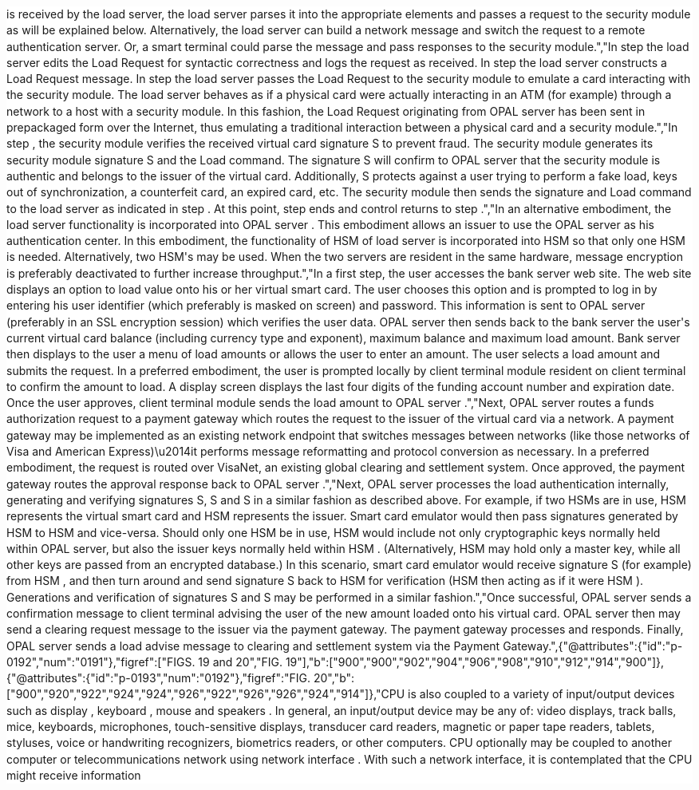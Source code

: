 is received by the load server, the load server parses it into the appropriate elements and passes a request to the security module as will be explained below. Alternatively, the load server can build a network message and switch the request to a remote authentication server. Or, a smart terminal could parse the message and pass responses to the security module.","In step  the load server edits the Load Request for syntactic correctness and logs the request as received. In step  the load server constructs a Load Request message. In step  the load server passes the Load Request to the security module to emulate a card interacting with the security module. The load server behaves as if a physical card were actually interacting in an ATM (for example) through a network to a host with a security module. In this fashion, the Load Request originating from OPAL server  has been sent in prepackaged form over the Internet, thus emulating a traditional interaction between a physical card and a security module.","In step , the security module verifies the received virtual card signature S to prevent fraud. The security module generates its security module signature S and the Load command. The signature S will confirm to OPAL server  that the security module is authentic and belongs to the issuer of the virtual card. Additionally, S protects against a user trying to perform a fake load, keys out of synchronization, a counterfeit card, an expired card, etc. The security module then sends the signature and Load command to the load server as indicated in step . At this point, step  ends and control returns to step .","In an alternative embodiment, the load server functionality is incorporated into OPAL server . This embodiment allows an issuer to use the OPAL server as his authentication center. In this embodiment, the functionality of HSM  of load server  is incorporated into HSM  so that only one HSM is needed. Alternatively, two HSM's may be used. When the two servers are resident in the same hardware, message encryption is preferably deactivated to further increase throughput.","In a first step, the user accesses the bank server web site. The web site displays an option to load value onto his or her virtual smart card. The user chooses this option and is prompted to log in by entering his user identifier (which preferably is masked on screen) and password. This information is sent to OPAL server  (preferably in an SSL encryption session) which verifies the user data. OPAL server  then sends back to the bank server the user's current virtual card balance (including currency type and exponent), maximum balance and maximum load amount. Bank server  then displays to the user a menu of load amounts or allows the user to enter an amount. The user selects a load amount and submits the request. In a preferred embodiment, the user is prompted locally by client terminal module  resident on client terminal  to confirm the amount to load. A display screen displays the last four digits of the funding account number and expiration date. Once the user approves, client terminal module  sends the load amount to OPAL server .","Next, OPAL server  routes a funds authorization request to a payment gateway which routes the request to the issuer of the virtual card via a network. A payment gateway may be implemented as an existing network endpoint that switches messages between networks (like those networks of Visa and American Express)\u2014it performs message reformatting and protocol conversion as necessary. In a preferred embodiment, the request is routed over VisaNet, an existing global clearing and settlement system. Once approved, the payment gateway routes the approval response back to OPAL server .","Next, OPAL server  processes the load authentication internally, generating and verifying signatures S, S and S in a similar fashion as described above. For example, if two HSMs are in use, HSM  represents the virtual smart card and HSM  represents the issuer. Smart card emulator  would then pass signatures generated by HSM  to HSM  and vice-versa. Should only one HSM be in use, HSM  would include not only cryptographic keys normally held within OPAL server, but also the issuer keys normally held within HSM . (Alternatively, HSM  may hold only a master key, while all other keys are passed from an encrypted database.) In this scenario, smart card emulator  would receive signature S (for example) from HSM , and then turn around and send signature S back to HSM  for verification (HSM  then acting as if it were HSM ). Generations and verification of signatures S and S may be performed in a similar fashion.","Once successful, OPAL server  sends a confirmation message to client terminal  advising the user of the new amount loaded onto his virtual card. OPAL server  then may send a clearing request message to the issuer via the payment gateway. The payment gateway processes and responds. Finally, OPAL server  sends a load advise message to clearing and settlement system via the Payment Gateway.",{"@attributes":{"id":"p-0192","num":"0191"},"figref":["FIGS. 19 and 20","FIG. 19"],"b":["900","900","902","904","906","908","910","912","914","900"]},{"@attributes":{"id":"p-0193","num":"0192"},"figref":"FIG. 20","b":["900","920","922","924","924","926","922","926","926","924","914"]},"CPU  is also coupled to a variety of input\/output devices such as display , keyboard , mouse  and speakers . In general, an input\/output device may be any of: video displays, track balls, mice, keyboards, microphones, touch-sensitive displays, transducer card readers, magnetic or paper tape readers, tablets, styluses, voice or handwriting recognizers, biometrics readers, or other computers. CPU  optionally may be coupled to another computer or telecommunications network using network interface . With such a network interface, it is contemplated that the CPU might receive information